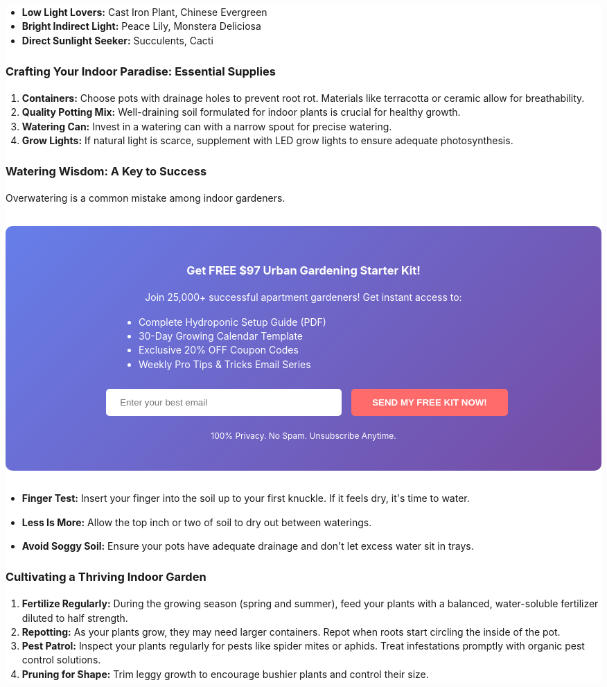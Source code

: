 * **Low Light Lovers:** Cast Iron Plant, Chinese Evergreen
* **Bright Indirect Light:**  Peace Lily, Monstera Deliciosa
* **Direct Sunlight Seeker:**  Succulents, Cacti

###  Crafting Your Indoor Paradise: Essential Supplies 

1. **Containers:** Choose pots with drainage holes to prevent root rot. Materials like terracotta or ceramic allow for breathability.
2. **Quality Potting Mix:** Well-draining soil formulated for indoor plants is crucial for healthy growth.
3. **Watering Can:** Invest in a watering can with a narrow spout for precise watering.
4. **Grow Lights:** If natural light is scarce, supplement with LED grow lights to ensure adequate photosynthesis. 

### Watering Wisdom: A Key to Success  

Overwatering is a common mistake among indoor gardeners.


<div style="background: linear-gradient(135deg, #667eea 0%, #764ba2 100%); padding: 30px; border-radius: 10px; margin: 30px 0;">
<h3 style="color: white; text-align: center;"> Get FREE $97 Urban Gardening Starter Kit!</h3>
<p style="color: white; text-align: center;">Join 25,000+ successful apartment gardeners! Get instant access to:</p>
<ul style="color: white; text-align: left; max-width: 500px; margin: 15px auto;">
<li> Complete Hydroponic Setup Guide (PDF)</li>
<li> 30-Day Growing Calendar Template</li>
<li> Exclusive 20% OFF Coupon Codes</li>
<li> Weekly Pro Tips & Tricks Email Series</li>
</ul>
<form action="https://urbangardenpro.us1.list-manage.com/subscribe/post?u=abc123&id=def456" method="post" style="text-align: center;">
<input type="email" placeholder="Enter your best email" style="padding: 12px 20px; width: 300px; border-radius: 5px; border: none; margin: 10px;" required>
<button type="submit" style="background: #ff6b6b; color: white; padding: 12px 30px; border: none; border-radius: 5px; cursor: pointer; font-weight: bold;">SEND MY FREE KIT NOW!</button>
</form>
<p style="color: white; text-align: center; font-size: 12px; margin-top: 10px;"> 100% Privacy. No Spam. Unsubscribe Anytime.</p>
</div>
    
* **Finger Test:** Insert your finger into the soil up to your first knuckle. If it feels dry, it's time to water.

* **Less Is More:** Allow the top inch or two of soil to dry out between waterings.

* **Avoid Soggy Soil:** Ensure your pots have adequate drainage and don't let excess water sit in trays.  


###  Cultivating a Thriving Indoor Garden

1. **Fertilize Regularly:** During the growing season (spring and summer), feed your plants with a balanced, water-soluble fertilizer diluted to half strength.
2. **Repotting:** As your plants grow, they may need larger containers. Repot when roots start circling the inside of the pot.
3. **Pest Patrol:** Inspect your plants regularly for pests like spider mites or aphids.  Treat infestations promptly with organic pest control solutions.
4. **Pruning for Shape:** Trim leggy growth to encourage bushier plants and control their size. 

